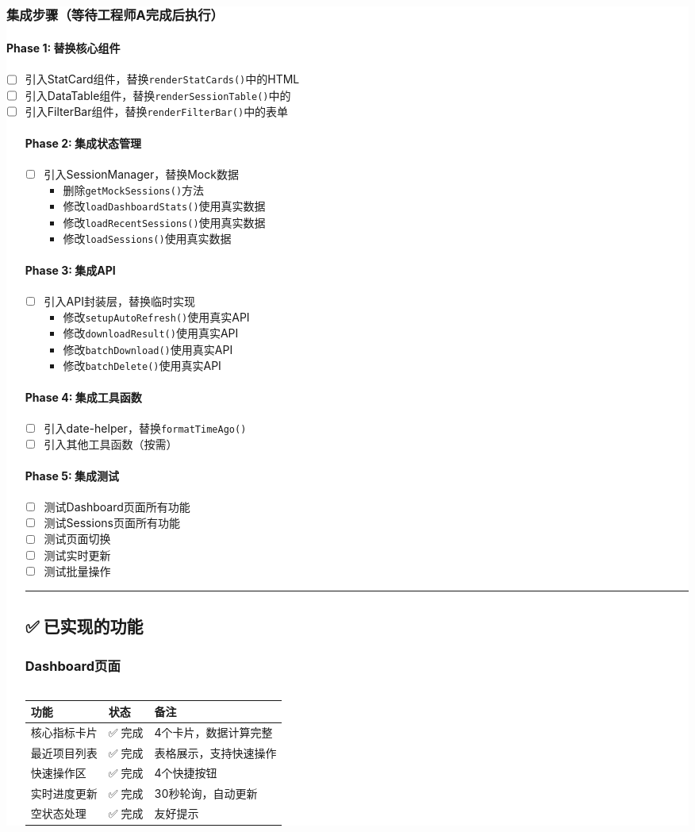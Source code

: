 ### 集成步骤（等待工程师A完成后执行）

#### Phase 1: 替换核心组件

- [ ] 引入StatCard组件，替换`renderStatCards()`中的HTML
- [ ] 引入DataTable组件，替换`renderSessionTable()`中的<table>
- [ ] 引入FilterBar组件，替换`renderFilterBar()`中的表单

#### Phase 2: 集成状态管理

- [ ] 引入SessionManager，替换Mock数据
  - 删除`getMockSessions()`方法
  - 修改`loadDashboardStats()`使用真实数据
  - 修改`loadRecentSessions()`使用真实数据
  - 修改`loadSessions()`使用真实数据

#### Phase 3: 集成API

- [ ] 引入API封装层，替换临时实现
  - 修改`setupAutoRefresh()`使用真实API
  - 修改`downloadResult()`使用真实API
  - 修改`batchDownload()`使用真实API
  - 修改`batchDelete()`使用真实API

#### Phase 4: 集成工具函数

- [ ] 引入date-helper，替换`formatTimeAgo()`
- [ ] 引入其他工具函数（按需）

#### Phase 5: 集成测试

- [ ] 测试Dashboard页面所有功能
- [ ] 测试Sessions页面所有功能
- [ ] 测试页面切换
- [ ] 测试实时更新
- [ ] 测试批量操作

---

## ✅ 已实现的功能

### Dashboard页面

| 功能 | 状态 | 备注 |
|------|------|------|
| 核心指标卡片 | ✅ 完成 | 4个卡片，数据计算完整 |
| 最近项目列表 | ✅ 完成 | 表格展示，支持快速操作 |
| 快速操作区 | ✅ 完成 | 4个快捷按钮 |
| 实时进度更新 | ✅ 完成 | 30秒轮询，自动更新 |
| 空状态处理 | ✅ 完成 | 友好提示 |
